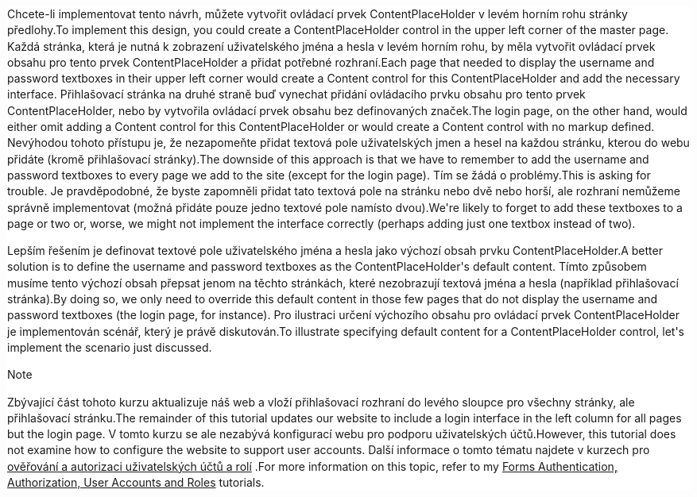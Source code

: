 <span data-ttu-id="7b8b5-178">Chcete-li implementovat tento návrh, můžete vytvořit ovládací prvek ContentPlaceHolder v levém horním rohu stránky předlohy.</span><span class="sxs-lookup"><span data-stu-id="7b8b5-178">To implement this design, you could create a ContentPlaceHolder control in the upper left corner of the master page.</span></span> <span data-ttu-id="7b8b5-179">Každá stránka, která je nutná k zobrazení uživatelského jména a hesla v levém horním rohu, by měla vytvořit ovládací prvek obsahu pro tento prvek ContentPlaceHolder a přidat potřebné rozhraní.</span><span class="sxs-lookup"><span data-stu-id="7b8b5-179">Each page that needed to display the username and password textboxes in their upper left corner would create a Content control for this ContentPlaceHolder and add the necessary interface.</span></span> <span data-ttu-id="7b8b5-180">Přihlašovací stránka na druhé straně buď vynechat přidání ovládacího prvku obsahu pro tento prvek ContentPlaceHolder, nebo by vytvořila ovládací prvek obsahu bez definovaných značek.</span><span class="sxs-lookup"><span data-stu-id="7b8b5-180">The login page, on the other hand, would either omit adding a Content control for this ContentPlaceHolder or would create a Content control with no markup defined.</span></span> <span data-ttu-id="7b8b5-181">Nevýhodou tohoto přístupu je, že nezapomeňte přidat textová pole uživatelských jmen a hesel na každou stránku, kterou do webu přidáte (kromě přihlašovací stránky).</span><span class="sxs-lookup"><span data-stu-id="7b8b5-181">The downside of this approach is that we have to remember to add the username and password textboxes to every page we add to the site (except for the login page).</span></span> <span data-ttu-id="7b8b5-182">Tím se žádá o problémy.</span><span class="sxs-lookup"><span data-stu-id="7b8b5-182">This is asking for trouble.</span></span> <span data-ttu-id="7b8b5-183">Je pravděpodobné, že byste zapomněli přidat tato textová pole na stránku nebo dvě nebo horší, ale rozhraní nemůžeme správně implementovat (možná přidáte pouze jedno textové pole namísto dvou).</span><span class="sxs-lookup"><span data-stu-id="7b8b5-183">We're likely to forget to add these textboxes to a page or two or, worse, we might not implement the interface correctly (perhaps adding just one textbox instead of two).</span></span>

<span data-ttu-id="7b8b5-184">Lepším řešením je definovat textové pole uživatelského jména a hesla jako výchozí obsah prvku ContentPlaceHolder.</span><span class="sxs-lookup"><span data-stu-id="7b8b5-184">A better solution is to define the username and password textboxes as the ContentPlaceHolder's default content.</span></span> <span data-ttu-id="7b8b5-185">Tímto způsobem musíme tento výchozí obsah přepsat jenom na těchto stránkách, které nezobrazují textová jména a hesla (například přihlašovací stránka).</span><span class="sxs-lookup"><span data-stu-id="7b8b5-185">By doing so, we only need to override this default content in those few pages that do not display the username and password textboxes (the login page, for instance).</span></span> <span data-ttu-id="7b8b5-186">Pro ilustraci určení výchozího obsahu pro ovládací prvek ContentPlaceHolder je implementován scénář, který je právě diskutován.</span><span class="sxs-lookup"><span data-stu-id="7b8b5-186">To illustrate specifying default content for a ContentPlaceHolder control, let's implement the scenario just discussed.</span></span>

> [!NOTE]
> <span data-ttu-id="7b8b5-187">Zbývající část tohoto kurzu aktualizuje náš web a vloží přihlašovací rozhraní do levého sloupce pro všechny stránky, ale přihlašovací stránku.</span><span class="sxs-lookup"><span data-stu-id="7b8b5-187">The remainder of this tutorial updates our website to include a login interface in the left column for all pages but the login page.</span></span> <span data-ttu-id="7b8b5-188">V tomto kurzu se ale nezabývá konfigurací webu pro podporu uživatelských účtů.</span><span class="sxs-lookup"><span data-stu-id="7b8b5-188">However, this tutorial does not examine how to configure the website to support user accounts.</span></span> <span data-ttu-id="7b8b5-189">Další informace o tomto tématu najdete v kurzech pro [ověřování a autorizaci uživatelských účtů a rolí](../../older-versions-security/introduction/security-basics-and-asp-net-support-cs.md) .</span><span class="sxs-lookup"><span data-stu-id="7b8b5-189">For more information on this topic, refer to my [Forms Authentication, Authorization, User Accounts and Roles](../../older-versions-security/introduction/security-basics-and-asp-net-support-cs.md) tutorials.</span></span>
